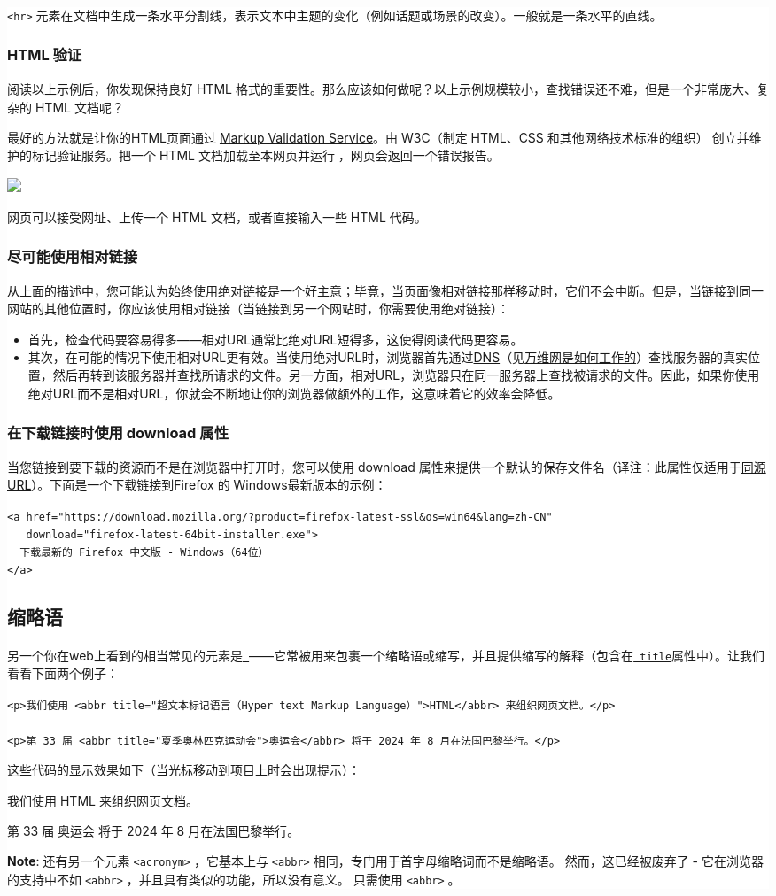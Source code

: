 `<hr>` 元素在文档中生成一条水平分割线，表示文本中主题的变化（例如话题或场景的改变）。一般就是一条水平的直线。

### HTML 验证

阅读以上示例后，你发现保持良好 HTML 格式的重要性。那么应该如何做呢？以上示例规模较小，查找错误还不难，但是一个非常庞大、复杂的 HTML 文档呢？

最好的方法就是让你的HTML页面通过 [Markup Validation Service](https://validator.w3.org/)。由 W3C（制定 HTML、CSS 和其他网络技术标准的组织） 创立并维护的标记验证服务。把一个 HTML 文档加载至本网页并运行 ，网页会返回一个错误报告。

![](https://cubox.pro/c/filters:no_upscale()?imageUrl=https%3A%2F%2Fmdn.mozillademos.org%2Ffiles%2F12441%2Fvalidator.png)

网页可以接受网址、上传一个 HTML 文档，或者直接输入一些 HTML 代码。

### 尽可能使用相对链接

从上面的描述中，您可能认为始终使用绝对链接是一个好主意；毕竟，当页面像相对链接那样移动时，它们不会中断。但是，当链接到同一网站的其他位置时，你应该使用相对链接（当链接到另一个网站时，你需要使用绝对链接）：

* 首先，检查代码要容易得多——相对URL通常比绝对URL短得多，这使得阅读代码更容易。
* 其次，在可能的情况下使用相对URL更有效。当使用绝对URL时，浏览器首先通过[DNS](https://developer.mozilla.org/zh-CN/docs/Glossary/DNS)（见[万维网是如何工作的](https://developer.mozilla.org/zh-CN/docs/Learn/Getting_started_with_the_web/How_the_Web_works)）查找服务器的真实位置，然后再转到该服务器并查找所请求的文件。另一方面，相对URL，浏览器只在同一服务器上查找被请求的文件。因此，如果你使用绝对URL而不是相对URL，你就会不断地让你的浏览器做额外的工作，这意味着它的效率会降低。

### 在下载链接时使用 download 属性

当您链接到要下载的资源而不是在浏览器中打开时，您可以使用 download 属性来提供一个默认的保存文件名（译注：此属性仅适用于[同源URL](https://developer.mozilla.org/zh-CN/docs/Web/Security/Same-origin_policy)）。下面是一个下载链接到Firefox 的 Windows最新版本的示例：

```
<a href="https://download.mozilla.org/?product=firefox-latest-ssl&os=win64&lang=zh-CN"
   download="firefox-latest-64bit-installer.exe">
  下载最新的 Firefox 中文版 - Windows（64位）
</a>
```

## 缩略语

另一个你在web上看到的相当常见的元素是[` `](https://developer.mozilla.org/zh-CN/docs/Web/HTML/Element/abbr)——它常被用来包裹一个缩略语或缩写，并且提供缩写的解释（包含在[` title`](https://developer.mozilla.org/zh-CN/docs/Web/HTML/Global_attributes%23attr-title)属性中）。让我们看看下面两个例子：

```
<p>我们使用 <abbr title="超文本标记语言（Hyper text Markup Language）">HTML</abbr> 来组织网页文档。</p>

<p>第 33 届 <abbr title="夏季奥林匹克运动会">奥运会</abbr> 将于 2024 年 8 月在法国巴黎举行。</p>
```

这些代码的显示效果如下（当光标移动到项目上时会出现提示）：

我们使用 HTML 来组织网页文档。

第 33 届 奥运会 将于 2024 年 8 月在法国巴黎举行。

**Note**: 还有另一个元素 `<acronym>` ，它基本上与 `<abbr>` 相同，专门用于首字母缩略词而不是缩略语。 然而，这已经被废弃了 - 它在浏览器的支持中不如 `<abbr>` ，并且具有类似的功能，所以没有意义。 只需使用 `<abbr>` 。
